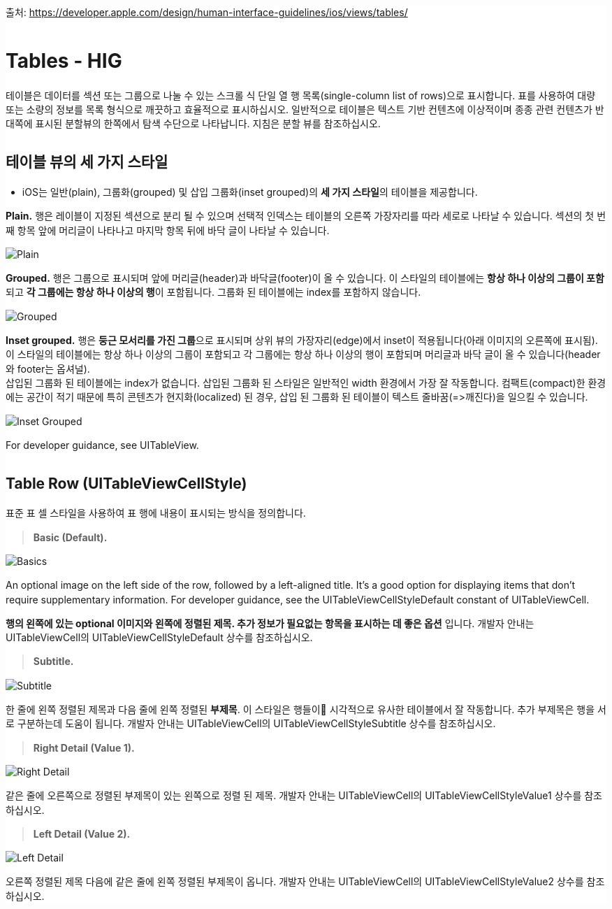 출처: <https://developer.apple.com/design/human-interface-guidelines/ios/views/tables/>

# Tables - HIG

테이블은 데이터를 섹션 또는 그룹으로 나눌 수 있는 스크롤 식 단일 열 행 목록(single-column list of rows)으로 표시합니다. 표를 사용하여 대량 또는 소량의 정보를 목록 형식으로 깨끗하고 효율적으로 표시하십시오. 일반적으로 테이블은 텍스트 기반 컨텐츠에 이상적이며 종종 관련 컨텐츠가 반대쪽에 표시된 분할뷰의 한쪽에서 탐색 수단으로 나타납니다. 지침은 분할 뷰를 참조하십시오.

## 테이블 뷰의 세 가지 스타일 

* iOS는 일반(plain), 그룹화(grouped) 및 삽입 그룹화(inset grouped)의 **세 가지 스타일**의 테이블을 제공합니다.

**Plain.** 행은 레이블이 지정된 섹션으로 분리 될 수 있으며 선택적 인덱스는 테이블의 오른쪽 가장자리를 따라 세로로 나타날 수 있습니다. 섹션의 첫 번째 항목 앞에 머리글이 나타나고 마지막 항목 뒤에 바닥 글이 나타날 수 있습니다.

<img width="327" alt="Plain" src="https://user-images.githubusercontent.com/38216027/78471033-fe00f080-7768-11ea-9715-f9913b30f93c.png">

**Grouped.** 행은 그룹으로 표시되며 앞에 머리글(header)과 바닥글(footer)이 올 수 있습니다. 이 스타일의 테이블에는 **항상 하나 이상의 그룹이 포함**되고 **각 그룹에는 항상 하나 이상의 행**이 포함됩니다. 그룹화 된 테이블에는 index를 포함하지 않습니다.

<img width="329" alt="Grouped" src="https://user-images.githubusercontent.com/38216027/78471035-00fbe100-7769-11ea-9e00-97e9844aa65e.png">

**Inset grouped.** 행은 **둥근 모서리를 가진 그룹**으로 표시되며 상위 뷰의 가장자리(edge)에서 inset이 적용됩니다(아래 이미지의 오른쪽에 표시됨). 
이 스타일의 테이블에는 항상 하나 이상의 그룹이 포함되고 각 그룹에는 항상 하나 이상의 행이 포함되며 머리글과 바닥 글이 올 수 있습니다(header와 footer는 옵셔널). 
<br>삽입된 그룹화 된 테이블에는 index가 없습니다. 삽입된 그룹화 된 스타일은 일반적인 width 환경에서 가장 잘 작동합니다. 컴팩트(compact)한 환경에는 공간이 적기 때문에 특히 콘텐츠가 현지화(localized) 된 경우, 삽입 된 그룹화 된 테이블이 텍스트 줄바꿈(=>깨진다)을 일으킬 수 있습니다.

<img width="713" alt="Inset Grouped" src="https://user-images.githubusercontent.com/38216027/78471037-01947780-7769-11ea-9e7e-9ae550c5c5c4.png">


For developer guidance, see UITableView.

## Table Row (UITableViewCellStyle)

표준 표 셀 스타일을 사용하여 표 행에 내용이 표시되는 방식을 정의합니다.

> **Basic (Default).**

<img width="326" alt="Basics" src="https://user-images.githubusercontent.com/38216027/78470965-72875f80-7768-11ea-886b-cad3494dcc37.png">

An optional image on the left side of the row, followed by a left-aligned title. It’s a good option for displaying items that don’t require supplementary information. For developer guidance, see the UITableViewCellStyleDefault constant of UITableViewCell.

**행의 왼쪽에 있는 optional 이미지와 왼쪽에 정렬된 제목. 추가 정보가 필요없는 항목을 표시하는 데 좋은 옵션** 입니다. 
개발자 안내는 UITableViewCell의 UITableViewCellStyleDefault 상수를 참조하십시오.

> **Subtitle.**

<img width="327" alt="Subtitle" src="https://user-images.githubusercontent.com/38216027/78470967-73b88c80-7768-11ea-8825-097d71cddc66.png">

한 줄에 왼쪽 정렬된 제목과 다음 줄에 왼쪽 정렬된 **부제목**. 이 스타일은 행들이 시각적으로 유사한 테이블에서 잘 작동합니다. 추가 부제목은 행을 서로 구분하는데 도움이 됩니다. 
개발자 안내는 UITableViewCell의 UITableViewCellStyleSubtitle 상수를 참조하십시오.

> **Right Detail (Value 1).**

<img width="327" alt="Right Detail" src="https://user-images.githubusercontent.com/38216027/78470968-74e9b980-7768-11ea-9a46-5f5bfe3580e2.png">

같은 줄에 오른쪽으로 정렬된 부제목이 있는 왼쪽으로 정렬 된 제목. 
개발자 안내는 UITableViewCell의 UITableViewCellStyleValue1 상수를 참조하십시오.

> **Left Detail (Value 2).**

<img width="329" alt="Left Detail" src="https://user-images.githubusercontent.com/38216027/78470969-761ae680-7768-11ea-91a1-55b4bf1cbd80.png">

오른쪽 정렬된 제목 다음에 같은 줄에 왼쪽 정렬된 부제목이 옵니다. 개발자 안내는 UITableViewCell의 UITableViewCellStyleValue2 상수를 참조하십시오.